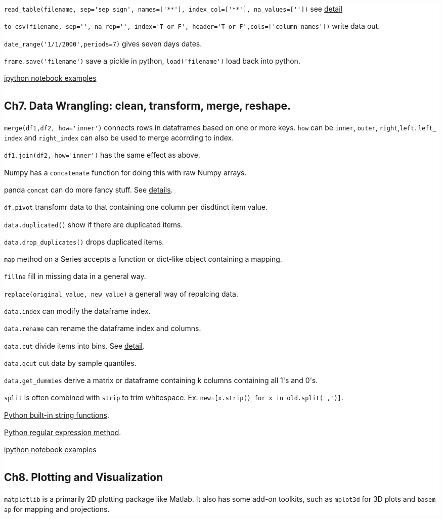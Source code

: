 `read_table(filename, sep='sep sign', names=['**'], index_col=['**'], na_values=[''])` see [detail](http://pandas.pydata.org/pandas-docs/stable/generated/pandas.read_table.html)

`to_csv(filename, sep='', na_rep='', index='T or F', header='T or F',cols=['column names'])` write data out.

`date_range('1/1/2000',periods=7)` gives seven days dates.

`frame.save('filename')` save a pickle in python, `load('filename')` load back into python.

[ipython notebook examples](https://github.com/pydata/pydata-book/blob/master/ch06.ipynb)

## Ch7. Data Wrangling: clean, transform, merge, reshape.

`merge(df1,df2, how='inner')` connects rows in dataframes based on one or more keys. `how` can be `inner`, `outer`, `right`,`left`. `left_index` and `right_index` can also be used to merge acorrding to index.

`df1.join(df2, how='inner')` has the same effect as above.

Numpy has a `concatenate` function for doing this with raw Numpy arrays.

panda `concat` can do more fancy stuff. See [details](http://pandas.pydata.org/pandas-docs/stable/merging.html).

`df.pivot` transfomr data to that containing one column per disdtinct item value.

`data.duplicated()` show if there are duplicated items.

`data.drop_duplicates()` drops duplicated items.

`map` method on a Series accepts a function or dict-like object containing a mapping.

`fillna` fill in missing data in a general way.

`replace(original_value, new_value)` a generall way of repalcing data.

`data.index` can modify the dataframe index.

`data.rename` can rename the dataframe index and columns.

`data.cut` divide items into bins. See [detail](http://pandas.pydata.org/pandas-docs/stable/generated/pandas.cut.html).

`data.qcut` cut data by sample quantiles.

`data.get_dummies` derive a matrix or dataframe containing k columns containing all 1's and 0's.

`split` is often combined with `strip` to trim whitespace. Ex: `new=[x.strip() for x in old.split(',')]`.

[Python built-in string functions](https://docs.python.org/2.6/library/string.html).

[Python regular expression method](https://docs.python.org/2/library/re.html).

[ipython notebook examples](https://github.com/pydata/pydata-book/blob/master/ch07.ipynb)

## Ch8. Plotting and Visualization

`matplotlib` is a primarily 2D plotting package like Matlab. It also has some add-on toolkits, such as `mplot3d` for 3D plots and `basemap` for mapping and projections. 
